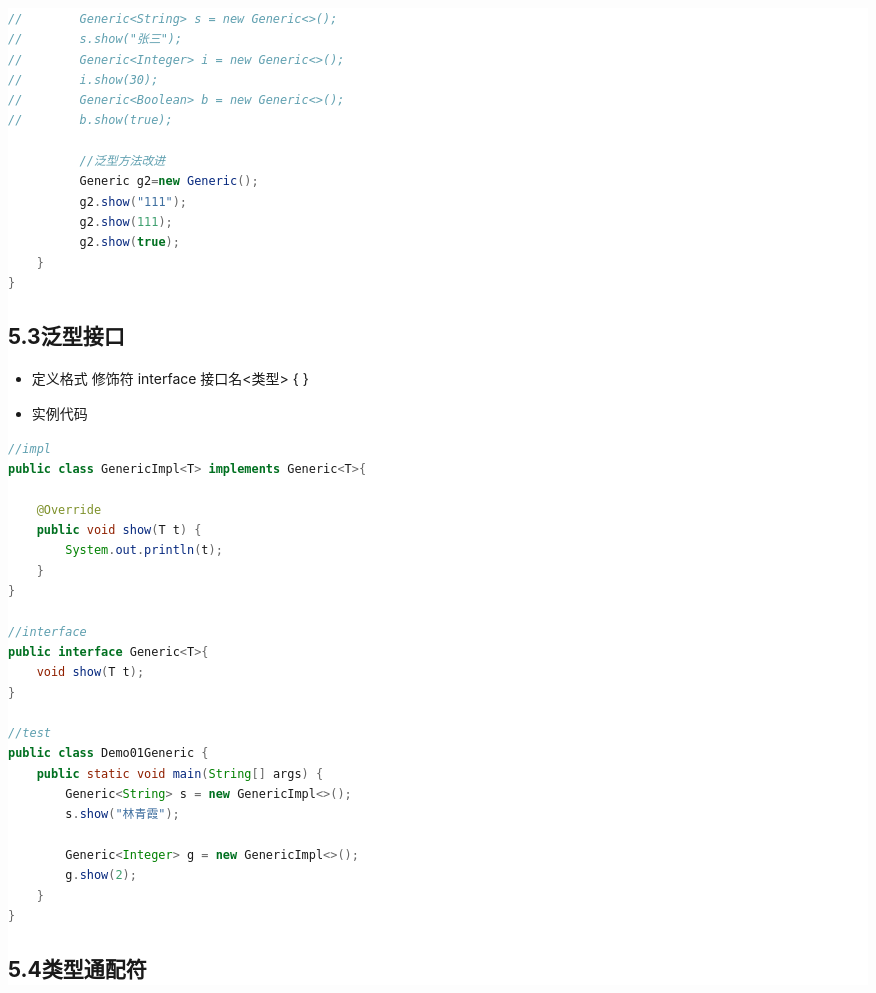 ```java
//        Generic<String> s = new Generic<>();
//        s.show("张三");
//        Generic<Integer> i = new Generic<>();
//        i.show(30);
//        Generic<Boolean> b = new Generic<>();
//        b.show(true);

          //泛型方法改进
          Generic g2=new Generic();
          g2.show("111");
          g2.show(111);
          g2.show(true);
    }
}

```

## 5.3泛型接口

* 定义格式
    修饰符 interface 接口名<类型> {  }

* 实例代码

```java
//impl
public class GenericImpl<T> implements Generic<T>{

    @Override
    public void show(T t) {
        System.out.println(t);
    }
}

//interface
public interface Generic<T>{
    void show(T t);
}

//test
public class Demo01Generic {
    public static void main(String[] args) {
        Generic<String> s = new GenericImpl<>();
        s.show("林青霞");

        Generic<Integer> g = new GenericImpl<>();
        g.show(2);
    }
}
```

## 5.4类型通配符
